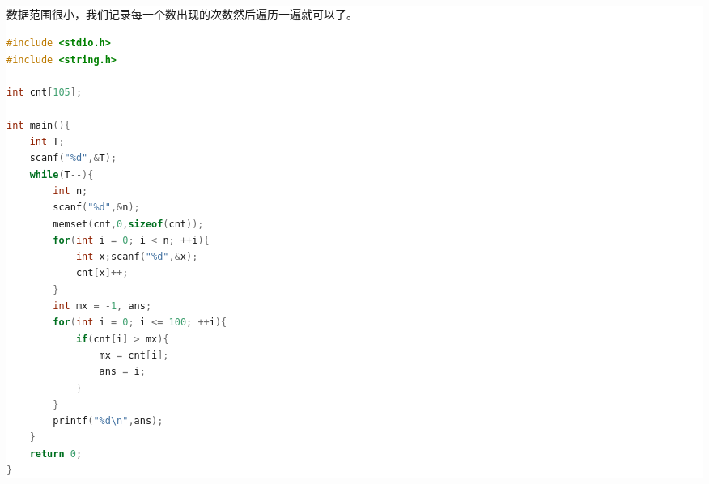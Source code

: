 数据范围很小，我们记录每一个数出现的次数然后遍历一遍就可以了。

```c++
#include <stdio.h>
#include <string.h>

int cnt[105];

int main(){
	int T;
	scanf("%d",&T);
	while(T--){
		int n;
		scanf("%d",&n);
		memset(cnt,0,sizeof(cnt));
		for(int i = 0; i < n; ++i){
			int x;scanf("%d",&x);
			cnt[x]++;
		}
		int mx = -1, ans;
		for(int i = 0; i <= 100; ++i){
			if(cnt[i] > mx){
				mx = cnt[i];
				ans = i;
			}
		}
		printf("%d\n",ans);
	}
	return 0;
}
```
